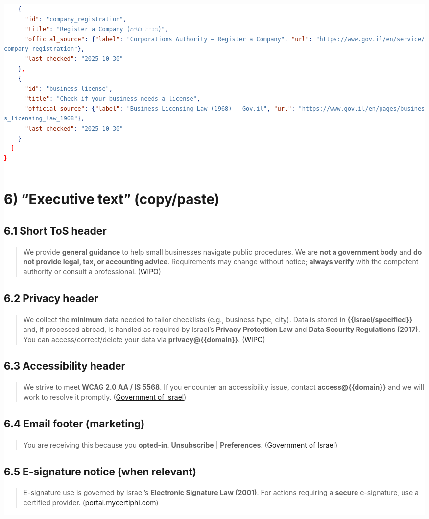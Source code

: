 ```json
    {
      "id": "company_registration",
      "title": "Register a Company (חברה בע״מ)",
      "official_source": {"label": "Corporations Authority — Register a Company", "url": "https://www.gov.il/en/service/company_registration"},
      "last_checked": "2025-10-30"
    },
    {
      "id": "business_license",
      "title": "Check if your business needs a license",
      "official_source": {"label": "Business Licensing Law (1968) — Gov.il", "url": "https://www.gov.il/en/pages/business_licensing_law_1968"},
      "last_checked": "2025-10-30"
    }
  ]
}
```

---

# 6) “Executive text” (copy/paste)

## 6.1 Short ToS header

> We provide **general guidance** to help small businesses navigate public procedures. We are **not a government body** and **do not provide legal, tax, or accounting advice**. Requirements may change without notice; **always verify** with the competent authority or consult a professional. ([WIPO][2])

## 6.2 Privacy header

> We collect the **minimum** data needed to tailor checklists (e.g., business type, city). Data is stored in **{{Israel/specified}}** and, if processed abroad, is handled as required by Israel’s **Privacy Protection Law** and **Data Security Regulations (2017)**. You can access/correct/delete your data via **privacy@{{domain}}**. ([WIPO][6])

## 6.3 Accessibility header

> We strive to meet **WCAG 2.0 AA / IS 5568**. If you encounter an accessibility issue, contact **access@{{domain}}** and we will work to resolve it promptly. ([Government of Israel][7])

## 6.4 Email footer (marketing)

> You are receiving this because you **opted-in**. **Unsubscribe** | **Preferences**. ([Government of Israel][8])

## 6.5 E-signature notice (when relevant)

> E-signature use is governed by Israel’s **Electronic Signature Law (2001)**. For actions requiring a **secure** e-signature, use a certified provider. ([portal.mycertiphi.com][10])

---

[1]: https://www.pearlcohen.com/israeli-supreme-court-says-consumer-facing-terms-are-subject-to-israeli-law/?utm_source=chatgpt.com "Israeli Supreme Court Says Consumer-Facing Terms Are ..."
[2]: https://www.wipo.int/wipolex/en/text/128083?utm_source=chatgpt.com "Consumer Protection Law, 5741-1981"
[3]: https://www.gov.il/en/departments/consumer_protection_and_fair_trade_authority/govil-landing-page?utm_source=chatgpt.com "Consumer Protection And Fair Trade Authority - Gov.il"
[4]: https://www.adalah.org/uploads/oldfiles/Public/files/Discriminatory-Laws-Database/English/43-Flag-and-Emblem-Law-1949.pdf?utm_source=chatgpt.com "Flag and Emblem Law, 5709-1949"
[5]: https://www.gov.il/en/pages/data_security_regulation?utm_source=chatgpt.com "Protection of privacy regulations (data security) 5777-2017"
[6]: https://www.wipo.int/wipolex/en/text/347462?utm_source=chatgpt.com "Protection of Privacy Law, 5741-1981"
[7]: https://www.gov.il/en/pages/website_accessibility?utm_source=chatgpt.com "Making the Web Accessible - Gov.il"
[8]: https://www.gov.il/en/pages/17052018_7?utm_source=chatgpt.com "FAQ About Spam Mail Ministry of Communications - Gov.il"
[9]: https://www.gov.il/en/departments/israel_tax_authority/govil-landing-page?utm_source=chatgpt.com "רשות המסים בישראל - Gov.il"
[10]: https://portal.mycertiphi.com/documents/ESIGN_Israel.pdf?utm_source=chatgpt.com "Electronic Signature Law, 5761 - 2001"
[11]: https://www.gov.il/en/departments/general/certification_authorities?utm_source=chatgpt.com "Registrar of Certification Authorities - Gov.il"
[12]: https://www.gov.il/en/departments/topics/value_added_tax/govil-landing-page?utm_source=chatgpt.com "Value added tax (VAT) - Gov.il"
[13]: https://www.gov.il/en/service/company_registration?utm_source=chatgpt.com "Register a company | Israeli Corporations Authority - Gov.il"
[14]: https://www.gov.il/en/pages/about_corporations_authority?utm_source=chatgpt.com "About Israeli Corporations Authority - Gov.il"
[15]: https://www.btl.gov.il/English%20Homepage/Insurance/National%20Insurance/Detailsoftypes/SelfEmployedPerson/Pages/HowtoRegister.aspx?utm_source=chatgpt.com "Opening a self-employed file at the NII"
[16]: https://www.gov.il/en/pages/business_licensing_law_1968?utm_source=chatgpt.com "Business Licensing Law, 1968 - Gov.il"
[17]: https://www.gov.il/BlobFolder/legalinfo/data_security_regulation/en/PROTECTION%20OF%20PRIVACY%20REGULATIONS.pdf?utm_source=chatgpt.com "PROTECTION OF PRIVACY REGULATIONS (DATA ... - Gov.il"
[18]: https://www.afiklaw.com/articles/a208?utm_source=chatgpt.com "The Passing Off Tort in Israel - Afik & Co. Attorneys & Notary"
[19]: https://goslaw.co.il/wp-content/uploads/2021/03/standard-contracts-law.pdf?utm_source=chatgpt.com "Standard Contracts Law, 1982"
[20]: https://www.dataguidance.com/jurisdictions/israel?utm_source=chatgpt.com "Israel | Jurisdictions"
[21]: https://www.gov.il/blobFolder/legalinfo/rules_and_regulations_contaminated_land/en/laws_and_regulations_licensing_of_businesses_law_1968_unofficial_translation.pdf?utm_source=chatgpt.com "Licensing of Businesses Law 5728-1968 - Gov.il"